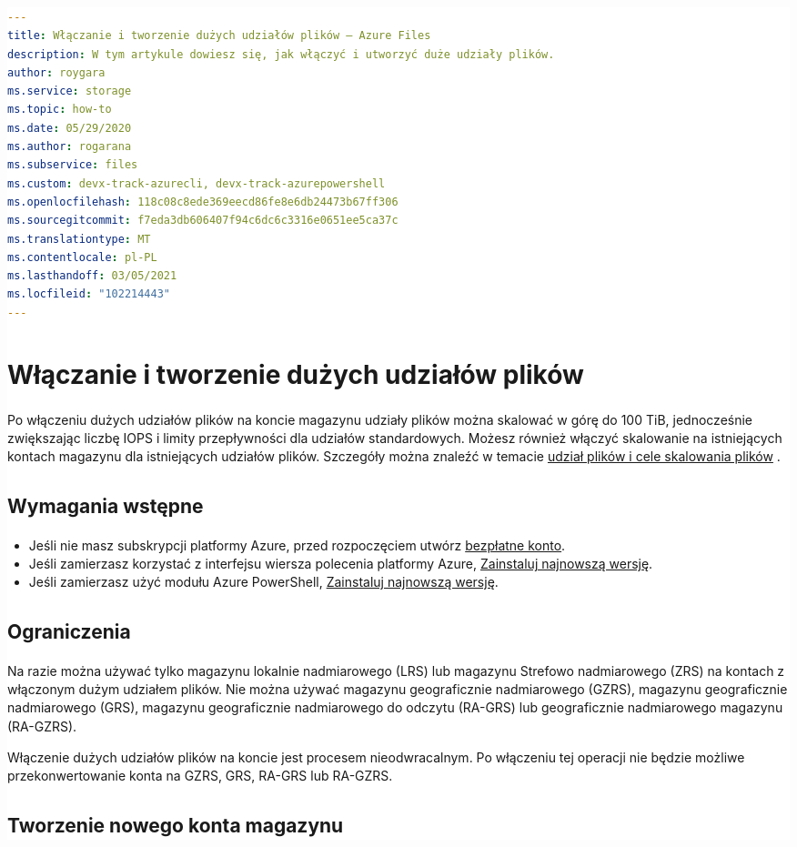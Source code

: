 ```yaml
---
title: Włączanie i tworzenie dużych udziałów plików — Azure Files
description: W tym artykule dowiesz się, jak włączyć i utworzyć duże udziały plików.
author: roygara
ms.service: storage
ms.topic: how-to
ms.date: 05/29/2020
ms.author: rogarana
ms.subservice: files
ms.custom: devx-track-azurecli, devx-track-azurepowershell
ms.openlocfilehash: 118c08c8ede369eecd86fe8e6db24473b67ff306
ms.sourcegitcommit: f7eda3db606407f94c6dc6c3316e0651ee5ca37c
ms.translationtype: MT
ms.contentlocale: pl-PL
ms.lasthandoff: 03/05/2021
ms.locfileid: "102214443"
---
```

# <a name="enable-and-create-large-file-shares"></a>Włączanie i tworzenie dużych udziałów plików

Po włączeniu dużych udziałów plików na koncie magazynu udziały plików można skalować w górę do 100 TiB, jednocześnie zwiększając liczbę IOPS i limity przepływności dla udziałów standardowych. Możesz również włączyć skalowanie na istniejących kontach magazynu dla istniejących udziałów plików. Szczegóły można znaleźć w temacie [udział plików i cele skalowania plików](storage-files-scale-targets.md#azure-files-scale-targets) . 

## <a name="prerequisites"></a>Wymagania wstępne

- Jeśli nie masz subskrypcji platformy Azure, przed rozpoczęciem utwórz [bezpłatne konto](https://azure.microsoft.com/free/).
- Jeśli zamierzasz korzystać z interfejsu wiersza polecenia platformy Azure, [Zainstaluj najnowszą wersję](/cli/azure/install-azure-cli).
- Jeśli zamierzasz użyć modułu Azure PowerShell, [Zainstaluj najnowszą wersję](/powershell/azure/install-az-ps?view=azps-4.6.0).

## <a name="restrictions"></a>Ograniczenia

Na razie można używać tylko magazynu lokalnie nadmiarowego (LRS) lub magazynu Strefowo nadmiarowego (ZRS) na kontach z włączonym dużym udziałem plików. Nie można używać magazynu geograficznie nadmiarowego (GZRS), magazynu geograficznie nadmiarowego (GRS), magazynu geograficznie nadmiarowego do odczytu (RA-GRS) lub geograficznie nadmiarowego magazynu (RA-GZRS).

Włączenie dużych udziałów plików na koncie jest procesem nieodwracalnym. Po włączeniu tej operacji nie będzie możliwe przekonwertowanie konta na GZRS, GRS, RA-GRS lub RA-GZRS.

## <a name="create-a-new-storage-account"></a>Tworzenie nowego konta magazynu
